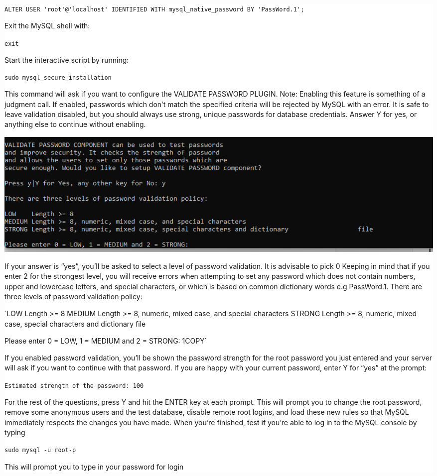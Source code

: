 `ALTER USER 'root'@'localhost' IDENTIFIED WITH mysql_native_password BY 'PassWord.1';`

Exit the MySQL shell with:

`exit`

Start the interactive script by running:

`sudo mysql_secure_installation`

This command will ask if you want to configure the VALIDATE PASSWORD PLUGIN.
Note: Enabling this feature is something of a judgment call. If enabled, passwords which don’t match the specified criteria will be rejected by MySQL with an error. It is safe to leave validation disabled, but you should always use strong, unique passwords for database credentials.
Answer Y for yes, or anything else to continue without enabling.

![password validation](./images/validate-password.png)

If your answer is “yes”, you’ll be asked to select a level of password validation. It is advisable to pick 0 Keeping in mind that if you enter 2 for the strongest level, you will receive errors when attempting to set any password which does not contain numbers, upper and lowercase letters, and special characters, or which is based on common dictionary words e.g PassWord.1.
There are three levels of password validation policy:

`LOW	Length >= 8
MEDIUM Length >= 8, numeric, mixed case, and special characters
STRONG Length >= 8, numeric, mixed case, special characters and dictionary file
 
Please enter 0 = LOW, 1 = MEDIUM and 2 = STRONG: 1COPY`

If you enabled password validation, you’ll be shown the password strength for the root password you just entered and your server will ask if you want to continue with that password. If you are happy with your current password, enter Y for “yes” at the prompt:

`Estimated strength of the password: 100`

For the rest of the questions, press Y and hit the ENTER key at each prompt. This will prompt you to change the root password, remove some anonymous users and the test database, disable remote root logins, and load these new rules so that MySQL immediately respects the changes you have made.
When you’re finished, test if you’re able to log in to the MySQL console by typing

`sudo mysql -u root-p`

This will prompt you to type in your password for login
